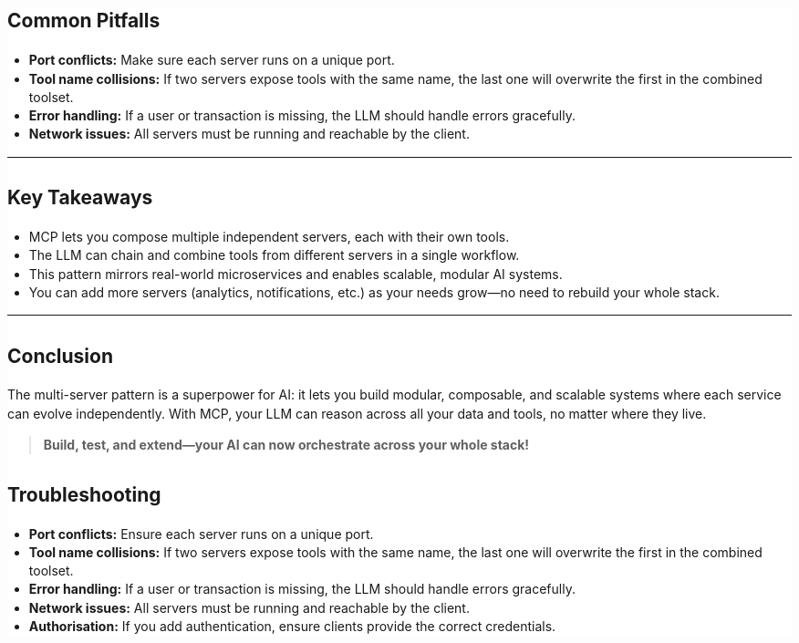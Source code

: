 
## Common Pitfalls

- **Port conflicts:** Make sure each server runs on a unique port.
- **Tool name collisions:** If two servers expose tools with the same name, the last one will overwrite the first in the combined toolset.
- **Error handling:** If a user or transaction is missing, the LLM should handle errors gracefully.
- **Network issues:** All servers must be running and reachable by the client.

---

## Key Takeaways

- MCP lets you compose multiple independent servers, each with their own tools.
- The LLM can chain and combine tools from different servers in a single workflow.
- This pattern mirrors real-world microservices and enables scalable, modular AI systems.
- You can add more servers (analytics, notifications, etc.) as your needs grow—no need to rebuild your whole stack.

---

## Conclusion

The multi-server pattern is a superpower for AI: it lets you build modular, composable, and scalable systems where each service can evolve independently. With MCP, your LLM can reason across all your data and tools, no matter where they live.

> **Build, test, and extend—your AI can now orchestrate across your whole stack!**

## Troubleshooting

- **Port conflicts:** Ensure each server runs on a unique port.
- **Tool name collisions:** If two servers expose tools with the same name, the last one will overwrite the first in the combined toolset.
- **Error handling:** If a user or transaction is missing, the LLM should handle errors gracefully.
- **Network issues:** All servers must be running and reachable by the client.
- **Authorisation:** If you add authentication, ensure clients provide the correct credentials.
